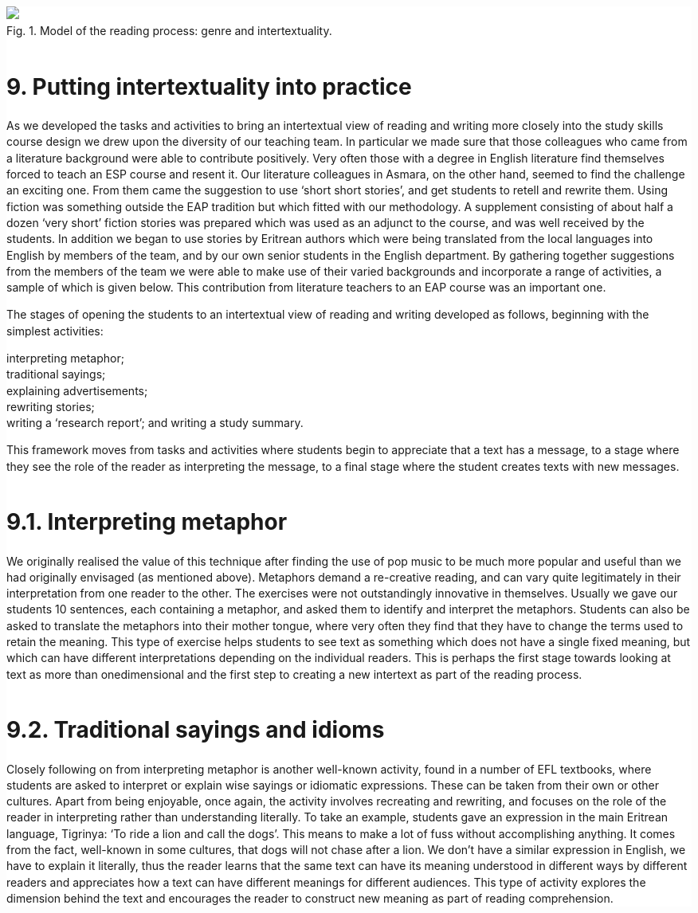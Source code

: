 ![](img/f4e37f6875a7a1566a6b2eea7ecf0c1f8d9d84a1c9d5487267fac9ff606f96b6.jpg)  
Fig. 1. Model of the reading process: genre and intertextuality.

# 9. Putting intertextuality into practice

As we developed the tasks and activities to bring an intertextual view of reading and writing more closely into the study skills course design we drew upon the diversity of our teaching team. In particular we made sure that those colleagues who came from a literature background were able to contribute positively. Very often those with a degree in English literature find themselves forced to teach an ESP course and resent it. Our literature colleagues in Asmara, on the other hand, seemed to find the challenge an exciting one. From them came the suggestion to use ‘short short stories’, and get students to retell and rewrite them. Using fiction was something outside the EAP tradition but which fitted with our methodology. A supplement consisting of about half a dozen ‘very short’ fiction stories was prepared which was used as an adjunct to the course, and was well received by the students. In addition we began to use stories by Eritrean authors which were being translated from the local languages into English by members of the team, and by our own senior students in the English department. By gathering together suggestions from the members of the team we were able to make use of their varied backgrounds and incorporate a range of activities, a sample of which is given below. This contribution from literature teachers to an EAP course was an important one.

The stages of opening the students to an intertextual view of reading and writing developed as follows, beginning with the simplest activities:

interpreting metaphor;   
traditional sayings;   
explaining advertisements;   
rewriting stories;   
writing a ‘research report’; and writing a study summary.

This framework moves from tasks and activities where students begin to appreciate that a text has a message, to a stage where they see the role of the reader as interpreting the message, to a final stage where the student creates texts with new messages.

# 9.1. Interpreting metaphor

We originally realised the value of this technique after finding the use of pop music to be much more popular and useful than we had originally envisaged (as mentioned above). Metaphors demand a re-creative reading, and can vary quite legitimately in their interpretation from one reader to the other. The exercises were not outstandingly innovative in themselves. Usually we gave our students 10 sentences, each containing a metaphor, and asked them to identify and interpret the metaphors. Students can also be asked to translate the metaphors into their mother tongue, where very often they find that they have to change the terms used to retain the meaning. This type of exercise helps students to see text as something which does not have a single fixed meaning, but which can have different interpretations depending on the individual readers. This is perhaps the first stage towards looking at text as more than onedimensional and the first step to creating a new intertext as part of the reading process.

# 9.2. Traditional sayings and idioms

Closely following on from interpreting metaphor is another well-known activity, found in a number of EFL textbooks, where students are asked to interpret or explain wise sayings or idiomatic expressions. These can be taken from their own or other cultures. Apart from being enjoyable, once again, the activity involves recreating and rewriting, and focuses on the role of the reader in interpreting rather than understanding literally. To take an example, students gave an expression in the main Eritrean language, Tigrinya: ‘To ride a lion and call the dogs’. This means to make a lot of fuss without accomplishing anything. It comes from the fact, well-known in some cultures, that dogs will not chase after a lion. We don’t have a similar expression in English, we have to explain it literally, thus the reader learns that the same text can have its meaning understood in different ways by different readers and appreciates how a text can have different meanings for different audiences. This type of activity explores the dimension behind the text and encourages the reader to construct new meaning as part of reading comprehension.
